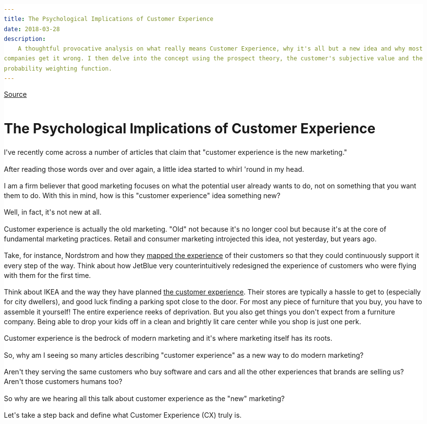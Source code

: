 ```yaml
---
title: The Psychological Implications of Customer Experience
date: 2018-03-28
description:
    A thoughtful provocative analysis on what really means Customer Experience, why it's all but a new idea and why most companies get it wrong. I then delve into the concept using the prospect theory, the customer's subjective value and the  probability weighting function. 
---
```



[Source](https://medium.com/plainflow/the-psychological-implications-of-customer-experience-398abbd0cf22?source=collection_home---4------0--------------------- "Permalink to The Psychological Implications of Customer Experience")

# The Psychological Implications of Customer Experience

I've recently come across a number of articles that claim that "customer experience is the new marketing."

After reading those words over and over again, a little idea started to whirl 'round in my head.

I am a firm believer that good marketing focuses on what the potential user already wants to do, not on something that you want them to do. With this in mind, how is this "customer experience" idea something new?

Well, in fact, it's not new at all.

Customer experience is actually the old marketing. "Old" not because it's no longer cool but because it's at the core of fundamental marketing practices. Retail and consumer marketing introjected this idea, not yesterday, but years ago.

Take, for instance, Nordstrom and how they [mapped the experience][1] of their customers so that they could continuously support it every step of the way. Think about how JetBlue very counterintuitively redesigned the experience of customers who were flying with them for the first time.

Think about IKEA and the way they have planned [the customer experience][2]. Their stores are typically a hassle to get to (especially for city dwellers), and good luck finding a parking spot close to the door. For most any piece of furniture that you buy, you have to assemble it yourself! The entire experience reeks of deprivation. But you also get things you don't expect from a furniture company. Being able to drop your kids off in a clean and brightly lit care center while you shop is just one perk.

Customer experience is the bedrock of modern marketing and it's where marketing itself has its roots.

So, why am I seeing so many articles describing "customer experience" as a new way to do modern marketing?

Aren't they serving the same customers who buy software and cars and all the other experiences that brands are selling us? Aren't those customers humans too?

So why are we hearing all this talk about customer experience as the "new" marketing?

Let's take a step back and define what Customer Experience (CX) truly is.


[1]: https://www.shopify.com/retail/119531651-how-nordstrom-made-its-brand-synonymous-with-customer-service-and-how-you-can-too
[2]: https://www.linkedin.com/pulse/how-ikea-redefining-customer-experience-ishan-sharma/
[3]: https://en.wikipedia.org/wiki/Customer_relationship_management
[4]: https://en.wikipedia.org/wiki/Customer_experience
[5]: https://cdn-images-1.medium.com/max/1600/1*YMDfa9VeRwPq3wsuNuslmQ.png
[6]: https://cdn-images-1.medium.com/max/1600/1*VhCRAUn61iwhwMAmYFb1YA.png
[7]: https://medium.com/@FullStoryHQ
[8]: https://medium.com/@amy_e_ellis
[9]: http://www.forgetthefunnel.com/workshops/
[10]: https://my.demio.com/recording/HKTaNrD1?__s=jsjs74afntnje9chpmzf
[11]: https://cdn-images-1.medium.com/max/1600/1*DIoNkwOfy2V4cFL18pH1jg.png
[12]: https://cdn-images-1.medium.com/max/1600/1*gWKxSI-d6SlLssgW2BJ5qQ.png
[13]: https://en.wikipedia.org/wiki/Linear_utility
[14]: https://cdn-images-1.medium.com/max/1600/1*JjLSdfqTmnGHNFoJ8l63WQ.png
[15]: https://www.princeton.edu/~kahneman/docs/Publications/prospect_theory.pdf
[16]: https://cdn-images-1.medium.com/max/1600/1*C2m-Lsgp_qoU_hPwgBUIcg.png
[17]: https://cdn-images-1.medium.com/max/1600/1*qRkmLr1Pjj4Fx12DTpok4Q.png
[18]: https://cdn-images-1.medium.com/max/1600/1*YyRxwZpFe-fxFshDHRhojw.png
[19]: https://www.le.ac.uk/ec/research/RePEc/lec/leecon/dp10-10.pdf
[20]: https://personal.eur.nl/wakker/pdfspubld/07.3eurobf.pdf
[21]: https://cdn-images-1.medium.com/max/1600/1*JoW9GXSYzg3uhjfgU9Rs-w.png
[22]: https://cdn-images-1.medium.com/max/1600/1*I0aequVvlQFzqk_rwQ10iQ.png
[23]: https://www.generativeart.com/on/cic/GA2010/2010_31.pdf
[24]: https://cdn-images-1.medium.com/max/1600/1*2uURvbR_6yz8t0iAww1oOw.png
[25]: https://www.nature.com/articles/srep02758?proof=true
[26]: https://www2.le.ac.uk/departments/npb/people/amc/articles-pdfs/novehuma.pdf
[27]: https://www2.le.ac.uk/departments/npb/people/amc/articles-pdfs/likiword.pdf
[28]: https://cdn-images-1.medium.com/max/1600/1*71yVaJfuofAp13EYKoCdOQ.png
[29]: http://stripe.com/
[30]: https://medium.com/@romainhuet
[31]: https://stripe.com/docs/api#intro
[32]: https://cdn-images-1.medium.com/max/1600/1*By8nM4V5HS-FleEUNqIsOw.png
[33]: https://stripe.com/docs/api
[34]: https://cdn-images-1.medium.com/max/1600/1*SXqqkHEHoFbnWnkL7TrpNg.png
[35]: http://slack.com/
[36]: https://cdn-images-1.medium.com/max/1600/1*TR7yAGnebnIN_TNYt5ZMGA.png
[37]: https://cdn-images-1.medium.com/max/1600/1*DTnNz_3x1TteRxSzNxvsGQ.png
[38]: https://mixpanel.com/
[39]: https://cdn-images-1.medium.com/max/1600/1*EJHRvnNi8kBdvbANkZIE8g.png
[40]: https://medium.com/@Codebryo
[41]: https://medium.com/@manualwise
[42]: https://medium.com/@moritzplassnig
[43]: https://medium.com/@producthunt
[44]: https://medium.com/@rrhoover
[45]: https://cdn-images-1.medium.com/max/1600/1*5eCTRCVqisQXYt5wkdap1A.png
[46]: https://medium.com/@bernadettejiwa
[47]: https://www.amazon.com/Marketing-Love-Story-Matter-Customers-ebook/dp/B00O3597M0